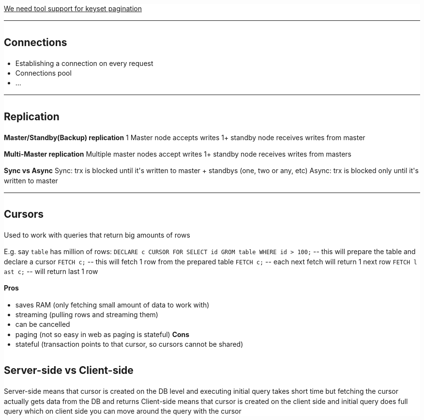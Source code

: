 [We need tool support for keyset pagination](https://use-the-index-luke.com/no-offset)



--------------------------------------------------------------------------------
## Connections
- Establishing a connection on every request
- Connections pool
- ...


--------------------------------------------------------------------------------
## Replication

__Master/Standby(Backup) replication__
1 Master node accepts writes
1+ standby node receives writes from master

__Multi-Master replication__
Multiple master nodes accept writes
1+ standby node receives writes from masters

__Sync vs Async__
Sync: trx is blocked until it's written to master + standbys (one, two or any, etc)
Async: trx is blocked only until it's written to master


--------------------------------------------------------------------------------
## Cursors
Used to work with queries that return big amounts of rows

E.g. say `table` has million of rows:
`DECLARE c CURSOR FOR SELECT id GROM table WHERE id > 100;` -- this will prepare the table and declare a cursor
`FETCH c;` -- this will fetch 1 row from the prepared table
`FETCH c;` -- each next fetch will return 1 next row
`FETCH last c;` -- will return last 1 row

__Pros__
- saves RAM (only fetching small amount of data to work with)
- streaming (pulling rows and streaming them)
- can be cancelled
- paging (not so easy in web as paging is stateful)
__Cons__
- stateful (transaction points to that cursor, so cursors cannot be shared)

## Server-side vs Client-side
Server-side means that cursor is created on the DB level and executing initial query takes short time but fetching the cursor actually gets data from the DB and returns
Client-side means that cursor is created on the client side and initial query does full query which on client side you can move around the query with the cursor
